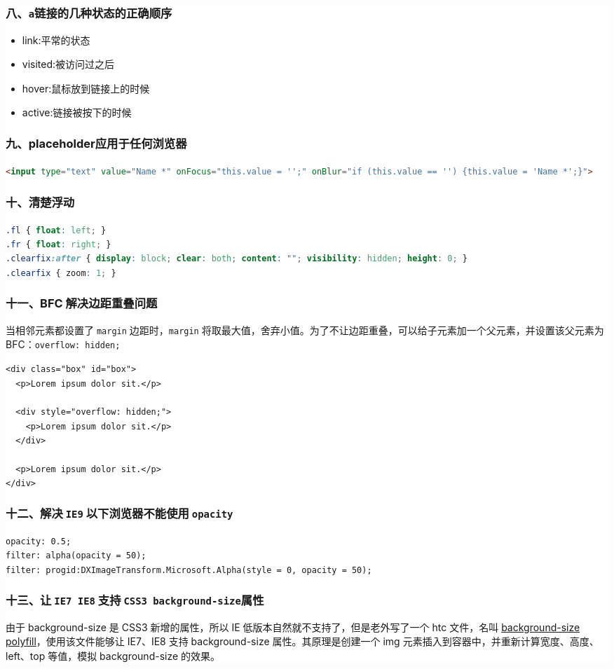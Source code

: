 ### 八、`a`链接的几种状态的正确顺序

- link:平常的状态

- visited:被访问过之后

- hover:鼠标放到链接上的时候

- active:链接被按下的时候

### 九、placeholder应用于任何浏览器

```html
<input type="text" value="Name *" onFocus="this.value = '';" onBlur="if (this.value == '') {this.value = 'Name *';}">
```

### 十、清楚浮动

```css
.fl { float: left; }
.fr { float: right; }
.clearfix:after { display: block; clear: both; content: ""; visibility: hidden; height: 0; }
.clearfix { zoom: 1; }
```

### 十一、BFC 解决边距重叠问题

当相邻元素都设置了 `margin` 边距时，`margin` 将取最大值，舍弃小值。为了不让边距重叠，可以给子元素加一个父元素，并设置该父元素为 BFC：`overflow: hidden;`

```
<div class="box" id="box">
  <p>Lorem ipsum dolor sit.</p>

  <div style="overflow: hidden;">
    <p>Lorem ipsum dolor sit.</p>
  </div>

  <p>Lorem ipsum dolor sit.</p>
</div>
```

### 十二、解决 `IE9` 以下浏览器不能使用 `opacity`

```
opacity: 0.5;
filter: alpha(opacity = 50);
filter: progid:DXImageTransform.Microsoft.Alpha(style = 0, opacity = 50);
```

### 十三、让 `IE7 IE8` 支持 `CSS3 background-size`属性

由于 background-size 是 CSS3 新增的属性，所以 IE 低版本自然就不支持了，但是老外写了一个 htc 文件，名叫 [background-size polyfill](https://link.juejin.im?target=%E6%A0%87%E7%AD%BE)，使用该文件能够让 IE7、IE8 支持 background-size 属性。其原理是创建一个 img 元素插入到容器中，并重新计算宽度、高度、left、top 等值，模拟 background-size 的效果。
